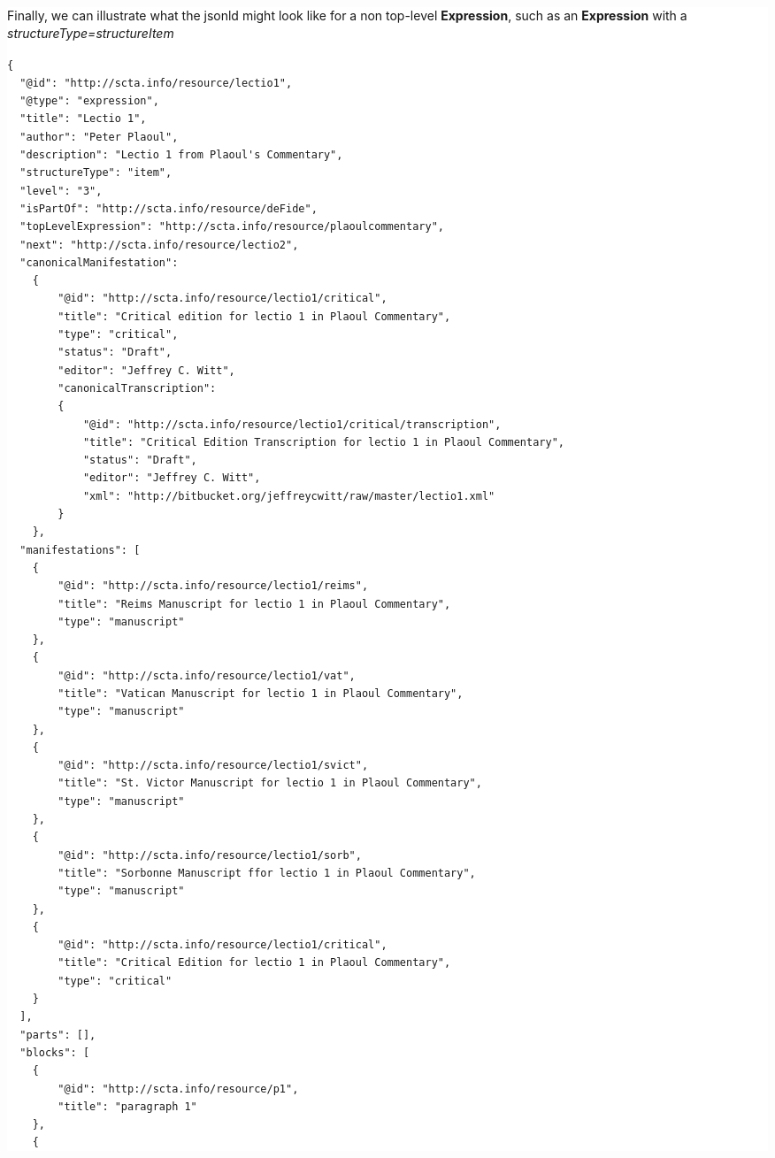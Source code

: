 Finally, we can illustrate what the jsonld might look like for a non top-level **Expression**, such as an **Expression** with a *structureType=structureItem*

    {
      "@id": "http://scta.info/resource/lectio1",
      "@type": "expression",
      "title": "Lectio 1",
      "author": "Peter Plaoul",
      "description": "Lectio 1 from Plaoul's Commentary",
      "structureType": "item",
      "level": "3",
      "isPartOf": "http://scta.info/resource/deFide",
      "topLevelExpression": "http://scta.info/resource/plaoulcommentary",
      "next": "http://scta.info/resource/lectio2",
      "canonicalManifestation": 
        {
            "@id": "http://scta.info/resource/lectio1/critical",
            "title": "Critical edition for lectio 1 in Plaoul Commentary",
            "type": "critical",
            "status": "Draft",
            "editor": "Jeffrey C. Witt",
            "canonicalTranscription":
            {
                "@id": "http://scta.info/resource/lectio1/critical/transcription",
                "title": "Critical Edition Transcription for lectio 1 in Plaoul Commentary",
                "status": "Draft",
                "editor": "Jeffrey C. Witt",
                "xml": "http://bitbucket.org/jeffreycwitt/raw/master/lectio1.xml"
            }
        },
      "manifestations": [
        {
            "@id": "http://scta.info/resource/lectio1/reims",
            "title": "Reims Manuscript for lectio 1 in Plaoul Commentary",
            "type": "manuscript"
        },
        {
            "@id": "http://scta.info/resource/lectio1/vat",
            "title": "Vatican Manuscript for lectio 1 in Plaoul Commentary",
            "type": "manuscript"
        },
        {
            "@id": "http://scta.info/resource/lectio1/svict",
            "title": "St. Victor Manuscript for lectio 1 in Plaoul Commentary",
            "type": "manuscript"
        },
        {
            "@id": "http://scta.info/resource/lectio1/sorb",
            "title": "Sorbonne Manuscript ffor lectio 1 in Plaoul Commentary",
            "type": "manuscript"
        },
        {
            "@id": "http://scta.info/resource/lectio1/critical",
            "title": "Critical Edition for lectio 1 in Plaoul Commentary",
            "type": "critical"
        }
      ],
      "parts": [],
      "blocks": [
        {
            "@id": "http://scta.info/resource/p1",
            "title": "paragraph 1"
        },
        {